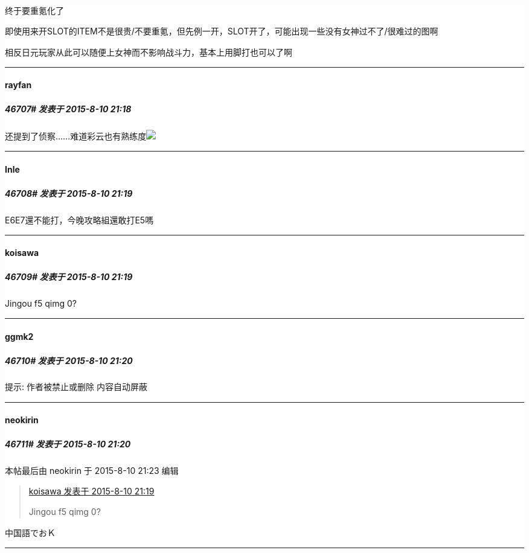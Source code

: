 
终于要重氪化了


即使用来开SLOT的ITEM不是很贵/不要重氪，但先例一开，SLOT开了，可能出现一些没有女神过不了/很难过的图啊


相反日元玩家从此可以随便上女神而不影响战斗力，基本上用脚打也可以了啊


-----

####  rayfan  
##### 46707#       发表于 2015-8-10 21:18


还提到了侦察……难道彩云也有熟练度<img src="https://static.saraba1st.com/image/smiley/face/91.gif" referrerpolicy="no-referrer">


-----

####  Inle  
##### 46708#       发表于 2015-8-10 21:19


E6E7還不能打，今晚攻略組還敢打E5嗎


-----

####  koisawa  
##### 46709#       发表于 2015-8-10 21:19


Jingou f5 qimg 0?


-----

####  ggmk2  
##### 46710#       发表于 2015-8-10 21:20

提示: 作者被禁止或删除 内容自动屏蔽


-----

####  neokirin  
##### 46711#       发表于 2015-8-10 21:20


 本帖最后由 neokirin 于 2015-8-10 21:23 编辑 
<blockquote><a href="httphttps://bbs.saraba1st.com/2b/forum.php?mod=redirect&amp;goto=findpost&amp;pid=29818870&amp;ptid=930880" target="_blank">koisawa 发表于 2015-8-10 21:19</a>

Jingou f5 qimg 0?</blockquote>
中国語でおＫ


-----
